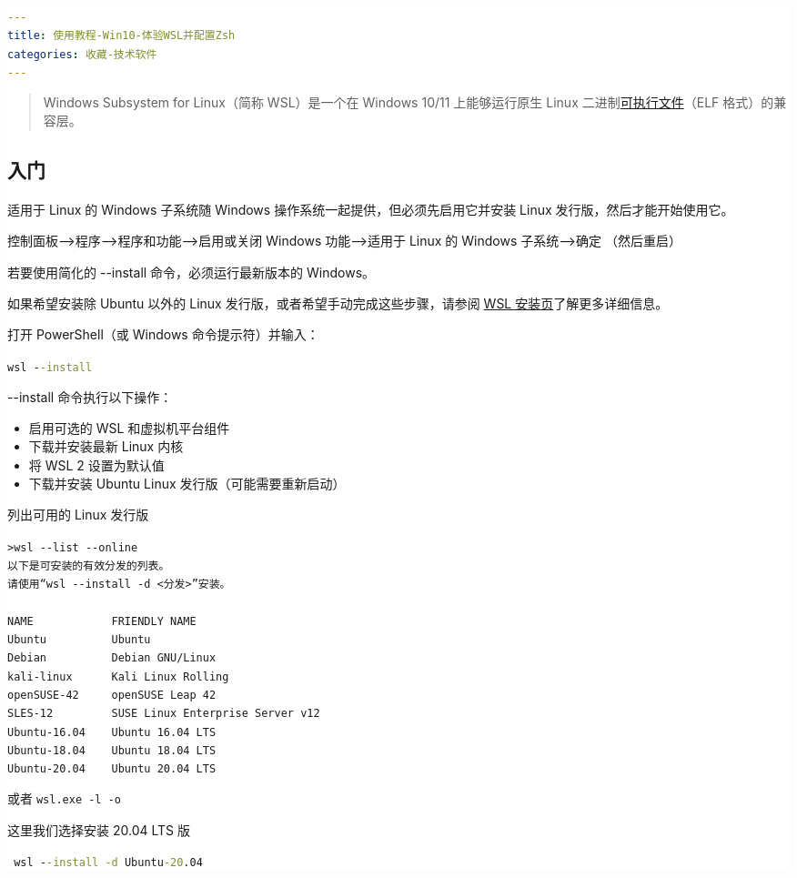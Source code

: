 ```yaml
---
title: 使用教程-Win10-体验WSL并配置Zsh
categories: 收藏-技术软件
---
```


> Windows Subsystem for Linux（简称 WSL）是一个在 Windows 10/11 上能够运行原生 Linux 二进制[可执行文件](https://baike.baidu.com/item/%E5%8F%AF%E6%89%A7%E8%A1%8C%E6%96%87%E4%BB%B6/2885816)（ELF 格式）的兼容层。

## 入门

适用于 Linux 的 Windows 子系统随 Windows 操作系统一起提供，但必须先启用它并安装 Linux 发行版，然后才能开始使用它。

控制面板——>程序——>程序和功能——>启用或关闭 Windows 功能——>适用于 Linux 的 Windows 子系统——>确定 （然后重启）

若要使用简化的 --install 命令，必须运行最新版本的 Windows。

如果希望安装除 Ubuntu 以外的 Linux 发行版，或者希望手动完成这些步骤，请参阅 [WSL 安装页](https://docs.microsoft.com/zh-cn/windows/wsl/install)了解更多详细信息。

打开 PowerShell（或 Windows 命令提示符）并输入：

```bat
wsl --install
```

--install 命令执行以下操作：

* 启用可选的 WSL 和虚拟机平台组件
* 下载并安装最新 Linux 内核
* 将 WSL 2 设置为默认值
* 下载并安装 Ubuntu Linux 发行版（可能需要重新启动）

列出可用的 Linux 发行版

```text
>wsl --list --online
以下是可安装的有效分发的列表。
请使用“wsl --install -d <分发>”安装。

NAME            FRIENDLY NAME
Ubuntu          Ubuntu
Debian          Debian GNU/Linux
kali-linux      Kali Linux Rolling
openSUSE-42     openSUSE Leap 42
SLES-12         SUSE Linux Enterprise Server v12
Ubuntu-16.04    Ubuntu 16.04 LTS
Ubuntu-18.04    Ubuntu 18.04 LTS
Ubuntu-20.04    Ubuntu 20.04 LTS
```

或者 `wsl.exe -l -o`

这里我们选择安装 20.04 LTS 版

```bat
 wsl --install -d Ubuntu-20.04
```
